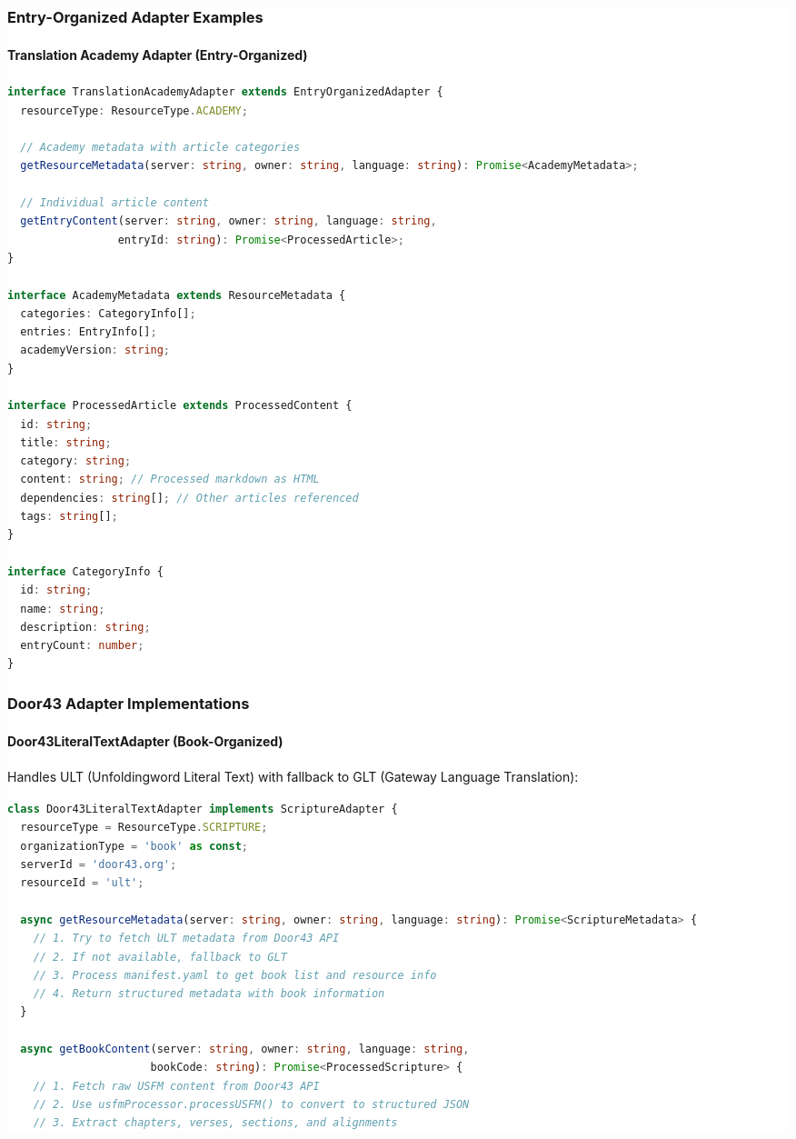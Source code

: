 ### Entry-Organized Adapter Examples

#### Translation Academy Adapter (Entry-Organized)

```typescript
interface TranslationAcademyAdapter extends EntryOrganizedAdapter {
  resourceType: ResourceType.ACADEMY;
  
  // Academy metadata with article categories
  getResourceMetadata(server: string, owner: string, language: string): Promise<AcademyMetadata>;
  
  // Individual article content
  getEntryContent(server: string, owner: string, language: string, 
                 entryId: string): Promise<ProcessedArticle>;
}

interface AcademyMetadata extends ResourceMetadata {
  categories: CategoryInfo[];
  entries: EntryInfo[];
  academyVersion: string;
}

interface ProcessedArticle extends ProcessedContent {
  id: string;
  title: string;
  category: string;
  content: string; // Processed markdown as HTML
  dependencies: string[]; // Other articles referenced
  tags: string[];
}

interface CategoryInfo {
  id: string;
  name: string;
  description: string;
  entryCount: number;
}
```

### Door43 Adapter Implementations

#### Door43LiteralTextAdapter (Book-Organized)

Handles ULT (Unfoldingword Literal Text) with fallback to GLT (Gateway Language Translation):

```typescript
class Door43LiteralTextAdapter implements ScriptureAdapter {
  resourceType = ResourceType.SCRIPTURE;
  organizationType = 'book' as const;
  serverId = 'door43.org';
  resourceId = 'ult';
  
  async getResourceMetadata(server: string, owner: string, language: string): Promise<ScriptureMetadata> {
    // 1. Try to fetch ULT metadata from Door43 API
    // 2. If not available, fallback to GLT
    // 3. Process manifest.yaml to get book list and resource info
    // 4. Return structured metadata with book information
  }
  
  async getBookContent(server: string, owner: string, language: string, 
                      bookCode: string): Promise<ProcessedScripture> {
    // 1. Fetch raw USFM content from Door43 API
    // 2. Use usfmProcessor.processUSFM() to convert to structured JSON
    // 3. Extract chapters, verses, sections, and alignments
```